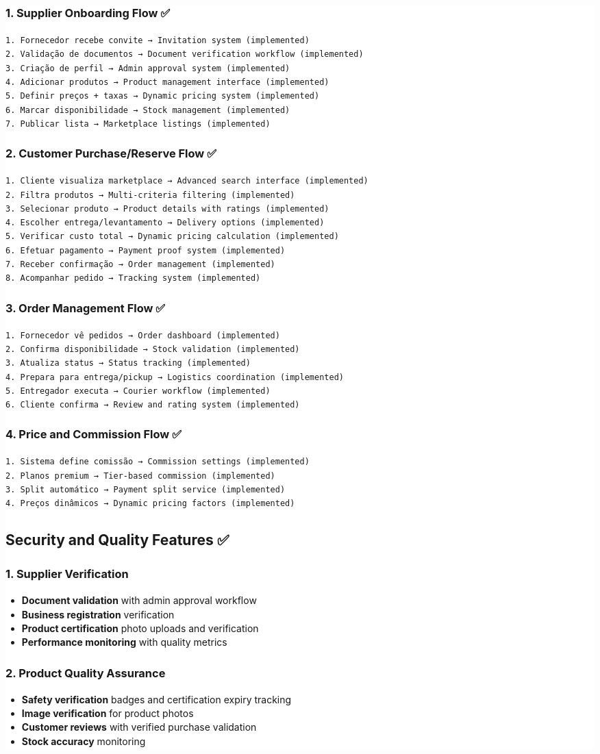 ### 1. Supplier Onboarding Flow ✅
```
1. Fornecedor recebe convite → Invitation system (implemented)
2. Validação de documentos → Document verification workflow (implemented)
3. Criação de perfil → Admin approval system (implemented)
4. Adicionar produtos → Product management interface (implemented)
5. Definir preços + taxas → Dynamic pricing system (implemented)
6. Marcar disponibilidade → Stock management (implemented)
7. Publicar lista → Marketplace listings (implemented)
```

### 2. Customer Purchase/Reserve Flow ✅
```
1. Cliente visualiza marketplace → Advanced search interface (implemented)
2. Filtra produtos → Multi-criteria filtering (implemented)
3. Selecionar produto → Product details with ratings (implemented)
4. Escolher entrega/levantamento → Delivery options (implemented)
5. Verificar custo total → Dynamic pricing calculation (implemented)
6. Efetuar pagamento → Payment proof system (implemented)
7. Receber confirmação → Order management (implemented)
8. Acompanhar pedido → Tracking system (implemented)
```

### 3. Order Management Flow ✅
```
1. Fornecedor vê pedidos → Order dashboard (implemented)
2. Confirma disponibilidade → Stock validation (implemented)
3. Atualiza status → Status tracking (implemented)
4. Prepara para entrega/pickup → Logistics coordination (implemented)
5. Entregador executa → Courier workflow (implemented)
6. Cliente confirma → Review and rating system (implemented)
```

### 4. Price and Commission Flow ✅
```
1. Sistema define comissão → Commission settings (implemented)
2. Planos premium → Tier-based commission (implemented)
3. Split automático → Payment split service (implemented)
4. Preços dinâmicos → Dynamic pricing factors (implemented)
```

## Security and Quality Features ✅

### 1. Supplier Verification
- **Document validation** with admin approval workflow
- **Business registration** verification
- **Product certification** photo uploads and verification
- **Performance monitoring** with quality metrics

### 2. Product Quality Assurance
- **Safety verification** badges and certification expiry tracking
- **Image verification** for product photos
- **Customer reviews** with verified purchase validation
- **Stock accuracy** monitoring
